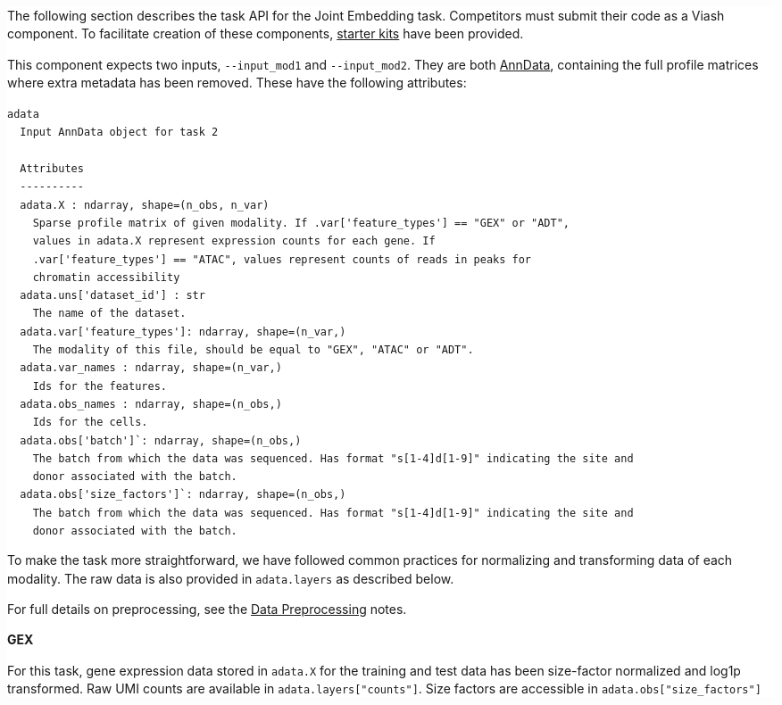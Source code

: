 
<m-d-header text="Task API" h=3 add-hash alternate="tapi-3"></m-d-header>

The following section describes the task API for the Joint Embedding task. Competitors must submit their code as a Viash component. To facilitate creation of these components, [starter kits](//neurips_docs/submission/starter_kit_contents) have been provided.

<m-d-header text="Input data formats" h=3 add-hash alternate="idf-3"></m-d-header>

This component expects two inputs, `--input_mod1` and `--input_mod2`. They are both [AnnData](https://anndata.readthedocs.io/en/latest/), containing the full profile matrices where extra metadata has been removed. These have the following attributes:

```plaintext
adata
  Input AnnData object for task 2

  Attributes
  ----------
  adata.X : ndarray, shape=(n_obs, n_var)
    Sparse profile matrix of given modality. If .var['feature_types'] == "GEX" or "ADT",
    values in adata.X represent expression counts for each gene. If
    .var['feature_types'] == "ATAC", values represent counts of reads in peaks for
    chromatin accessibility
  adata.uns['dataset_id'] : str
    The name of the dataset.
  adata.var['feature_types']: ndarray, shape=(n_var,)
    The modality of this file, should be equal to "GEX", "ATAC" or "ADT".
  adata.var_names : ndarray, shape=(n_var,)
    Ids for the features.
  adata.obs_names : ndarray, shape=(n_obs,)
    Ids for the cells.
  adata.obs['batch']`: ndarray, shape=(n_obs,)
    The batch from which the data was sequenced. Has format "s[1-4]d[1-9]" indicating the site and
    donor associated with the batch.
  adata.obs['size_factors']`: ndarray, shape=(n_obs,)
    The batch from which the data was sequenced. Has format "s[1-4]d[1-9]" indicating the site and
    donor associated with the batch.
```


<m-d-header text="Normalization and transformation of data for the joint embedding task" h=5 add-hash></m-d-header>


To make the task more straightforward, we have followed common practices for normalizing and transforming data of each modality. The raw data is also provided in `adata.layers` as described below.

For full details on preprocessing, see the [Data Preprocessing](/neurips_docs/data/dataset/#preprocessing) notes.

**GEX**  

For this task, gene expression data stored in `adata.X` for the training and test data has been size-factor normalized and log1p transformed.  Raw UMI counts are available in `adata.layers["counts"]`. Size factors are accessible in `adata.obs["size_factors"]`
